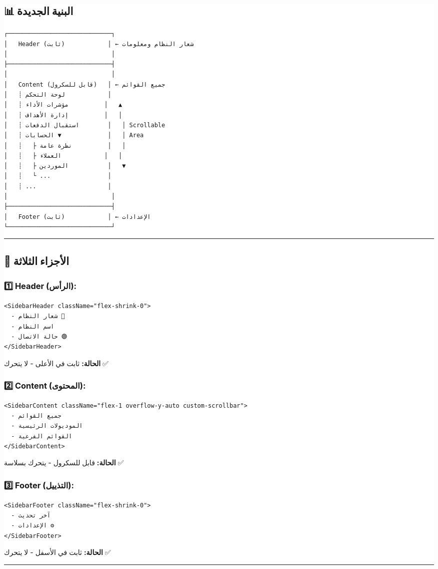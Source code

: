 
## 📊 البنية الجديدة

```
┌─────────────────────────────┐
│   Header (ثابت)            │ ← شعار النظام ومعلومات
│                             │
├─────────────────────────────┤
│                             │
│   Content (قابل للسكرول)   │ ← جميع القوائم
│   ┊ لوحة التحكم            │
│   ┊ مؤشرات الأداء          │   ▲
│   ┊ إدارة الأهداف          │   │
│   ┊ استقبال الدفعات        │   │ Scrollable
│   ┊ الحسابات ▼             │   │ Area
│   ┊   ├ نظرة عامة          │   │
│   ┊   ├ العملاء            │   │
│   ┊   ├ الموردين           │   ▼
│   ┊   └ ...                │
│   ┊ ...                    │
│                             │
├─────────────────────────────┤
│   Footer (ثابت)            │ ← الإعدادات
└─────────────────────────────┘
```

---

## 🎯 الأجزاء الثلاثة

### 1️⃣ Header (الرأس):
```tsx
<SidebarHeader className="flex-shrink-0">
  - شعار النظام 🐄
  - اسم النظام
  - حالة الاتصال 🟢
</SidebarHeader>
```
**الحالة:** ثابت في الأعلى - لا يتحرك ✅

### 2️⃣ Content (المحتوى):
```tsx
<SidebarContent className="flex-1 overflow-y-auto custom-scrollbar">
  - جميع القوائم
  - الموديولات الرئيسية
  - القوائم الفرعية
</SidebarContent>
```
**الحالة:** قابل للسكرول - يتحرك بسلاسة ✅

### 3️⃣ Footer (التذييل):
```tsx
<SidebarFooter className="flex-shrink-0">
  - آخر تحديث
  - الإعدادات ⚙️
</SidebarFooter>
```
**الحالة:** ثابت في الأسفل - لا يتحرك ✅

---